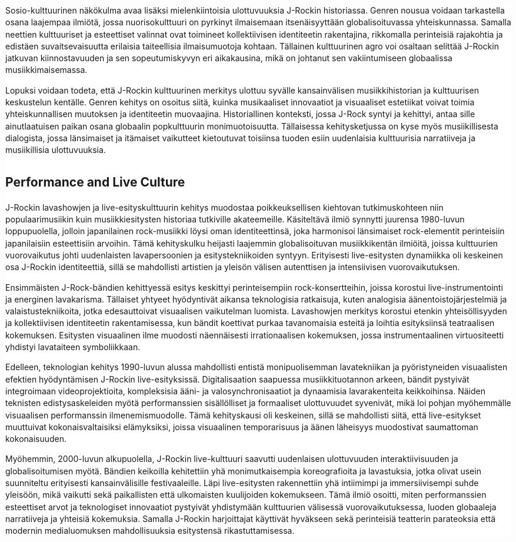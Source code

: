 Sosio-kulttuurinen näkökulma avaa lisäksi mielenkiintoisia ulottuvuuksia J-Rockin historiassa.
Genren nousua voidaan tarkastella osana laajempaa ilmiötä, jossa nuorisokulttuuri on pyrkinyt
ilmaisemaan itsenäisyyttään globalisoituvassa yhteiskunnassa. Samalla neettien kulttuuriset ja
esteettiset valinnat ovat toimineet kollektiivisen identiteetin rakentajina, rikkomalla perinteisiä
rajakohtia ja edistäen suvaitsevaisuutta erilaisia taiteellisia ilmaisumuotoja kohtaan. Tällainen
kulttuurinen agro voi osaltaan selittää J-Rockin jatkuvan kiinnostavuuden ja sen sopeutumiskyvyn eri
aikakausina, mikä on johtanut sen vakiintumiseen globaalissa musiikkimaisemassa.

Lopuksi voidaan todeta, että J-Rockin kulttuurinen merkitys ulottuu syvälle kansainvälisen
musiikkihistorian ja kulttuurisen keskustelun kentälle. Genren kehitys on osoitus siitä, kuinka
musikaaliset innovaatiot ja visuaaliset estetiikat voivat toimia yhteiskunnallisen muutoksen ja
identiteetin muovaajina. Historiallinen konteksti, jossa J-Rock syntyi ja kehittyi, antaa sille
ainutlaatuisen paikan osana globaalin popkulttuurin monimuotoisuutta. Tällaisessa kehitysketjussa on
kyse myös musiikillisesta dialogista, jossa länsimaiset ja itämaiset vaikutteet kietoutuvat
toisiinsa tuoden esiin uudenlaisia kulttuurisia narratiiveja ja musiikillisia ulottuvuuksia.

## Performance and Live Culture

J-Rockin lavashowjen ja live-esityskulttuurin kehitys muodostaa poikkeuksellisen kiehtovan
tutkimuskohteen niin populaarimusiikin kuin musiikkiesitysten historiaa tutkiville akateemeille.
Käsiteltävä ilmiö synnytti juurensa 1980-luvun loppupuolella, jolloin japanilainen rock-musiikki
löysi oman identiteettinsä, joka harmonisoi länsimaiset rock-elementit perinteisiin japanilaisiin
esteettisiin arvoihin. Tämä kehityskulku heijasti laajemmin globalisoituvan musiikkikentän ilmiöitä,
joissa kulttuurien vuorovaikutus johti uudenlaisten lavapersoonien ja esitystekniikoiden syntyyn.
Erityisesti live-esitysten dynamiikka oli keskeinen osa J-Rockin identiteettiä, sillä se mahdollisti
artistien ja yleisön välisen autenttisen ja intensiivisen vuorovaikutuksen.

Ensimmäisten J-Rock-bändien kehittyessä esitys keskittyi perinteisempiin rock-konsertteihin, joissa
korostui live-instrumentointi ja energinen lavakarisma. Tällaiset yhtyeet hyödyntivät aikansa
teknologisia ratkaisuja, kuten analogisia äänentoistojärjestelmiä ja valaistustekniikoita, jotka
edesauttoivat visuaalisen vaikutelman luomista. Lavashowjen merkitys korostui etenkin
yhteisöllisyyden ja kollektiivisen identiteetin rakentamisessa, kun bändit koettivat purkaa
tavanomaisia esteitä ja loihtia esityksiinsä teatraalisen kokemuksen. Esitysten visuaalinen ilme
muodosti näennäisesti irrationaalisen kokemuksen, jossa instrumentaalinen virtuositeetti yhdistyi
lavataiteen symboliikkaan.

Edelleen, teknologian kehitys 1990-luvun alussa mahdollisti entistä monipuolisemman lavatekniikan ja
pyöristyneiden visuaalisten efektien hyödyntämisen J-Rockin live-esityksissä. Digitalisaation
saapuessa musiikkituotannon arkeen, bändit pystyivät integroimaan videoprojektioita, kompleksisia
ääni- ja valosynchronisaatiot ja dynaamisia lavarakenteita keikkoihinsa. Näiden teknisten
edistysaskeleiden myötä performanssien sisällölliset ja formaaliset ulottuvuudet syvenivät, mikä loi
pohjan myöhemmälle visuaalisen performanssin ilmenemismuodolle. Tämä kehityskausi oli keskeinen,
sillä se mahdollisti siitä, että live-esitykset muuttuivat kokonaisvaltaisiksi elämyksiksi, joissa
visuaalinen temporarisuus ja äänen läheisyys muodostivat saumattoman kokonaisuuden.

Myöhemmin, 2000-luvun alkupuolella, J-Rockin live-kulttuuri saavutti uudenlaisen ulottuvuuden
interaktiivisuuden ja globalisoitumisen myötä. Bändien keikoilla kehitettiin yhä monimutkaisempia
koreografioita ja lavastuksia, jotka olivat usein suunniteltu erityisesti kansainvälisille
festivaaleille. Läpi live-esitysten rakennettiin yhä intiimimpi ja immersiivisempi suhde yleisöön,
mikä vaikutti sekä paikallisten että ulkomaisten kuulijoiden kokemukseen. Tämä ilmiö osoitti, miten
performanssien esteettiset arvot ja teknologiset innovaatiot pystyivät yhdistymään kulttuurien
välisessä vuorovaikutuksessa, luoden globaaleja narratiiveja ja yhteisiä kokemuksia. Samalla
J-Rockin harjoittajat käyttivät hyväkseen sekä perinteisiä teatterin parateoksia että modernin
medialuomuksen mahdollisuuksia esitystensä rikastuttamisessa.
